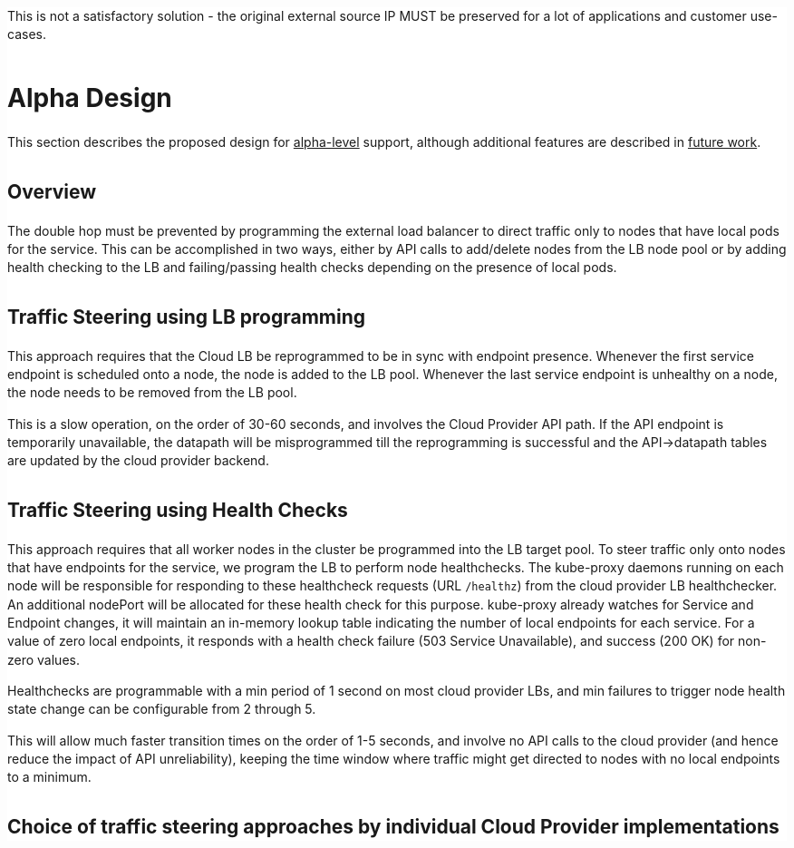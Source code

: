 This is not a satisfactory solution - the original external source IP MUST be preserved for a
lot of applications and customer use-cases.

# Alpha Design

This section describes the proposed design for
[alpha-level](../devel/api_changes.md#alpha-beta-and-stable-versions) support, although
additional features are described in [future work](#future-work).

## Overview

The double hop must be prevented by programming the external load balancer to direct traffic
only to nodes that have local pods for the service. This can be accomplished in two ways, either
by API calls to add/delete nodes from the LB node pool or by adding health checking to the LB and
failing/passing health checks depending on the presence of local pods.

## Traffic Steering using LB programming

This approach requires that the Cloud LB be reprogrammed to be in sync with endpoint presence.
Whenever the first service endpoint is scheduled onto a node, the node is added to the LB pool.
Whenever the last service endpoint is unhealthy on a node, the node needs to be removed from the LB pool.

This is a slow operation, on the order of 30-60 seconds, and involves the Cloud Provider API path.
If the API endpoint is temporarily unavailable, the datapath will be misprogrammed till the
reprogramming is successful and the API->datapath tables are updated by the cloud provider backend.

## Traffic Steering using Health Checks

This approach requires that all worker nodes in the cluster be programmed into the LB target pool.
To steer traffic only onto nodes that have endpoints for the service, we program the LB to perform
node healthchecks. The kube-proxy daemons running on each node will be responsible for responding
to these healthcheck requests (URL `/healthz`) from the cloud provider LB healthchecker. An additional nodePort
will be allocated for these health check for this purpose.
kube-proxy already watches for Service and Endpoint changes, it will maintain an in-memory lookup
table indicating the number of local endpoints for each service.
For a value of zero local endpoints, it responds with a health check failure (503 Service Unavailable),
and success (200 OK) for non-zero values.

Healthchecks are programmable with a min period of 1 second on most cloud provider LBs, and min
failures to trigger node health state change can be configurable from 2 through 5.

This will allow much faster transition times on the order of 1-5 seconds, and involve no
API calls to the cloud provider (and hence reduce the impact of API unreliability), keeping the
time window where traffic might get directed to nodes with no local endpoints to a minimum.

## Choice of traffic steering approaches by individual Cloud Provider implementations
